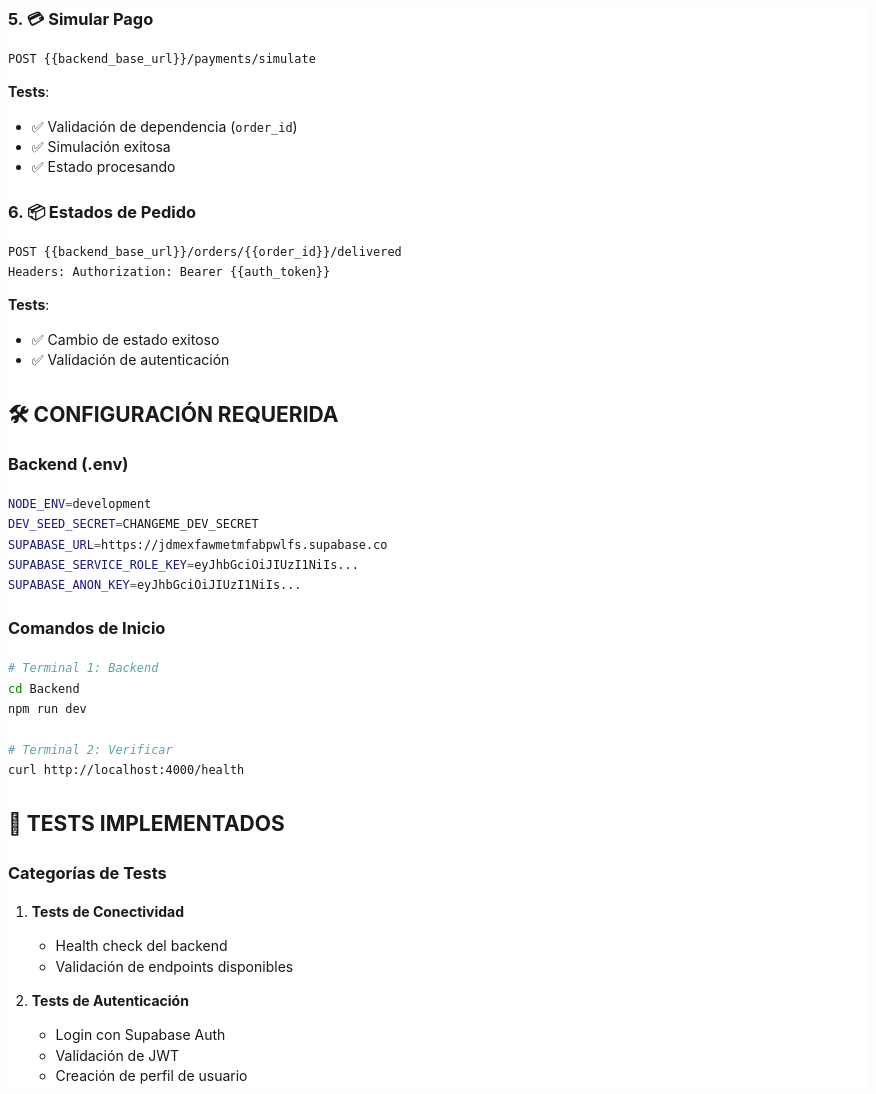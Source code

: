 ### **5. 💳 Simular Pago**
```http
POST {{backend_base_url}}/payments/simulate
```
**Tests**:
- ✅ Validación de dependencia (`order_id`)
- ✅ Simulación exitosa
- ✅ Estado procesando

### **6. 📦 Estados de Pedido**
```http
POST {{backend_base_url}}/orders/{{order_id}}/delivered
Headers: Authorization: Bearer {{auth_token}}
```
**Tests**:
- ✅ Cambio de estado exitoso
- ✅ Validación de autenticación

## 🛠️ **CONFIGURACIÓN REQUERIDA**

### **Backend (.env)**
```bash
NODE_ENV=development
DEV_SEED_SECRET=CHANGEME_DEV_SECRET
SUPABASE_URL=https://jdmexfawmetmfabpwlfs.supabase.co
SUPABASE_SERVICE_ROLE_KEY=eyJhbGciOiJIUzI1NiIs...
SUPABASE_ANON_KEY=eyJhbGciOiJIUzI1NiIs...
```

### **Comandos de Inicio**
```bash
# Terminal 1: Backend
cd Backend
npm run dev

# Terminal 2: Verificar
curl http://localhost:4000/health
```

## 🧪 **TESTS IMPLEMENTADOS**

### **Categorías de Tests**

1. **Tests de Conectividad**
   - Health check del backend
   - Validación de endpoints disponibles

2. **Tests de Autenticación**
   - Login con Supabase Auth
   - Validación de JWT
   - Creación de perfil de usuario
